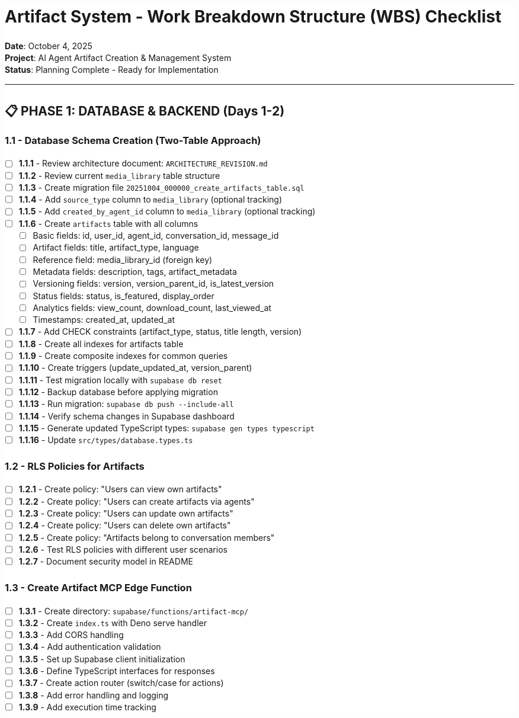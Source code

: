 # Artifact System - Work Breakdown Structure (WBS) Checklist
**Date**: October 4, 2025  
**Project**: AI Agent Artifact Creation & Management System  
**Status**: Planning Complete - Ready for Implementation

---

## 📋 PHASE 1: DATABASE & BACKEND (Days 1-2)

### 1.1 - Database Schema Creation (Two-Table Approach)
- [ ] **1.1.1** - Review architecture document: `ARCHITECTURE_REVISION.md`
- [ ] **1.1.2** - Review current `media_library` table structure
- [ ] **1.1.3** - Create migration file `20251004_000000_create_artifacts_table.sql`
- [ ] **1.1.4** - Add `source_type` column to `media_library` (optional tracking)
- [ ] **1.1.5** - Add `created_by_agent_id` column to `media_library` (optional tracking)
- [ ] **1.1.6** - Create `artifacts` table with all columns
  - [ ] Basic fields: id, user_id, agent_id, conversation_id, message_id
  - [ ] Artifact fields: title, artifact_type, language
  - [ ] Reference field: media_library_id (foreign key)
  - [ ] Metadata fields: description, tags, artifact_metadata
  - [ ] Versioning fields: version, version_parent_id, is_latest_version
  - [ ] Status fields: status, is_featured, display_order
  - [ ] Analytics fields: view_count, download_count, last_viewed_at
  - [ ] Timestamps: created_at, updated_at
- [ ] **1.1.7** - Add CHECK constraints (artifact_type, status, title length, version)
- [ ] **1.1.8** - Create all indexes for artifacts table
- [ ] **1.1.9** - Create composite indexes for common queries
- [ ] **1.1.10** - Create triggers (update_updated_at, version_parent)
- [ ] **1.1.11** - Test migration locally with `supabase db reset`
- [ ] **1.1.12** - Backup database before applying migration
- [ ] **1.1.13** - Run migration: `supabase db push --include-all`
- [ ] **1.1.14** - Verify schema changes in Supabase dashboard
- [ ] **1.1.15** - Generate updated TypeScript types: `supabase gen types typescript`
- [ ] **1.1.16** - Update `src/types/database.types.ts`

### 1.2 - RLS Policies for Artifacts
- [ ] **1.2.1** - Create policy: "Users can view own artifacts"
- [ ] **1.2.2** - Create policy: "Users can create artifacts via agents"
- [ ] **1.2.3** - Create policy: "Users can update own artifacts"
- [ ] **1.2.4** - Create policy: "Users can delete own artifacts"
- [ ] **1.2.5** - Create policy: "Artifacts belong to conversation members"
- [ ] **1.2.6** - Test RLS policies with different user scenarios
- [ ] **1.2.7** - Document security model in README

### 1.3 - Create Artifact MCP Edge Function
- [ ] **1.3.1** - Create directory: `supabase/functions/artifact-mcp/`
- [ ] **1.3.2** - Create `index.ts` with Deno serve handler
- [ ] **1.3.3** - Add CORS handling
- [ ] **1.3.4** - Add authentication validation
- [ ] **1.3.5** - Set up Supabase client initialization
- [ ] **1.3.6** - Define TypeScript interfaces for responses
- [ ] **1.3.7** - Create action router (switch/case for actions)
- [ ] **1.3.8** - Add error handling and logging
- [ ] **1.3.9** - Add execution time tracking
